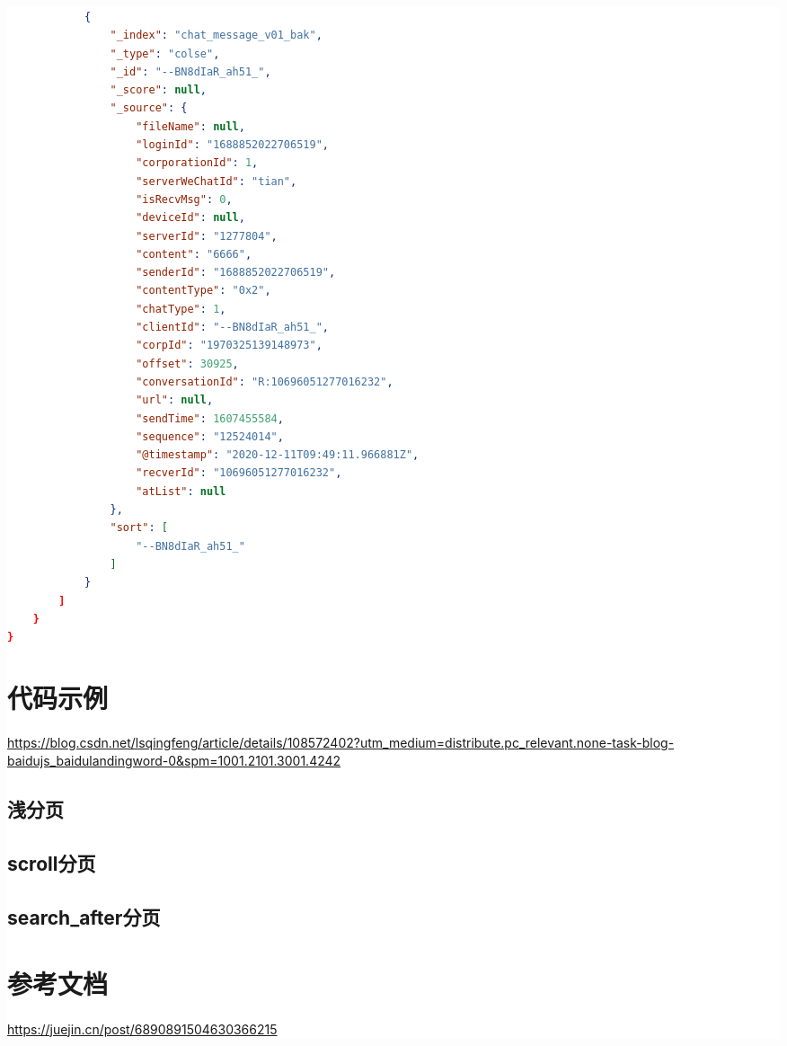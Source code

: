~~~json
			{
				"_index": "chat_message_v01_bak",
				"_type": "colse",
				"_id": "--BN8dIaR_ah51_",
				"_score": null,
				"_source": {
					"fileName": null,
					"loginId": "1688852022706519",
					"corporationId": 1,
					"serverWeChatId": "tian",
					"isRecvMsg": 0,
					"deviceId": null,
					"serverId": "1277804",
					"content": "6666",
					"senderId": "1688852022706519",
					"contentType": "0x2",
					"chatType": 1,
					"clientId": "--BN8dIaR_ah51_",
					"corpId": "1970325139148973",
					"offset": 30925,
					"conversationId": "R:10696051277016232",
					"url": null,
					"sendTime": 1607455584,
					"sequence": "12524014",
					"@timestamp": "2020-12-11T09:49:11.966881Z",
					"recverId": "10696051277016232",
					"atList": null
				},
				"sort": [
					"--BN8dIaR_ah51_"
				]
			}
		]
	}
}
~~~

# 代码示例

https://blog.csdn.net/lsqingfeng/article/details/108572402?utm_medium=distribute.pc_relevant.none-task-blog-baidujs_baidulandingword-0&spm=1001.2101.3001.4242

## 浅分页

## scroll分页

## search_after分页

# 参考文档

https://juejin.cn/post/6890891504630366215
